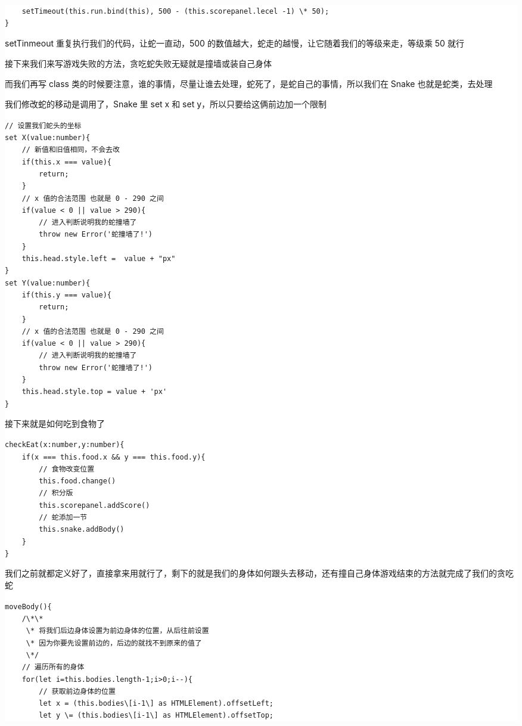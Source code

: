        setTimeout(this.run.bind(this), 500 - (this.scorepanel.lecel -1) \* 50); 
    }

setTinmeout 重复执行我们的代码，让蛇一直动，500 的数值越大，蛇走的越慢，让它随着我们的等级来走，等级乘 50 就行

接下来我们来写游戏失败的方法，贪吃蛇失败无疑就是撞墙或装自己身体

而我们再写 class 类的时候要注意，谁的事情，尽量让谁去处理，蛇死了，是蛇自己的事情，所以我们在 Snake 也就是蛇类，去处理

我们修改蛇的移动是调用了，Snake 里 set x 和 set y，所以只要给这俩前边加一个限制

    // 设置我们蛇头的坐标
    set X(value:number){
        // 新值和旧值相同，不会去改
        if(this.x === value){
            return;
        }
        // x 值的合法范围 也就是 0 - 290 之间
        if(value < 0 || value > 290){
            // 进入判断说明我的蛇撞墙了
            throw new Error('蛇撞墙了!')
        }
        this.head.style.left =  value + "px" 
    }
    set Y(value:number){
        if(this.y === value){
            return;
        }
        // x 值的合法范围 也就是 0 - 290 之间
        if(value < 0 || value > 290){
            // 进入判断说明我的蛇撞墙了
            throw new Error('蛇撞墙了!')
        }
        this.head.style.top = value + 'px'
    }

接下来就是如何吃到食物了

    checkEat(x:number,y:number){
        if(x === this.food.x && y === this.food.y){
            // 食物改变位置
            this.food.change()
            // 积分版
            this.scorepanel.addScore()
            // 蛇添加一节
            this.snake.addBody()
        }
    }

我们之前就都定义好了，直接拿来用就行了，剩下的就是我们的身体如何跟头去移动，还有撞自己身体游戏结束的方法就完成了我们的贪吃蛇

    moveBody(){
        /\*\*
         \* 将我们后边身体设置为前边身体的位置，从后往前设置
         \* 因为你要先设置前边的，后边的就找不到原来的值了
         \*/
        // 遍历所有的身体
        for(let i=this.bodies.length-1;i>0;i--){
            // 获取前边身体的位置
            let x = (this.bodies\[i-1\] as HTMLElement).offsetLeft;
            let y \= (this.bodies\[i-1\] as HTMLElement).offsetTop;
